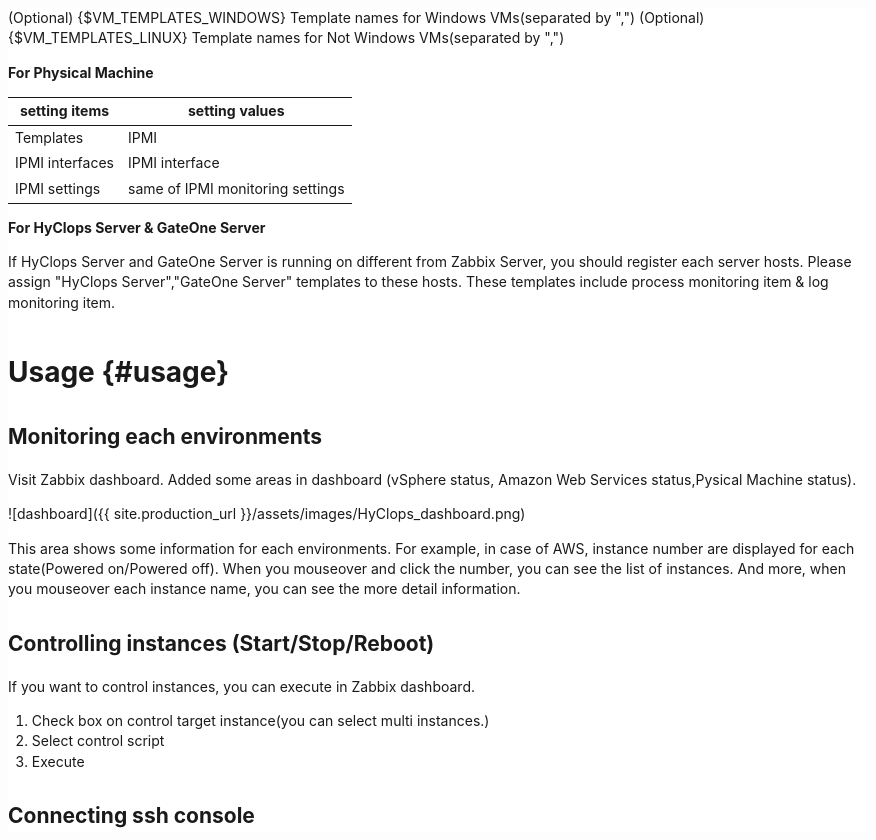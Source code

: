 </tr>
<tr>
  <td>(Optional) {$VM_TEMPLATES_WINDOWS}</td>
  <td>Template names for Windows VMs(separated by ",")</td>
</tr>
<tr>
  <td>(Optional) {$VM_TEMPLATES_LINUX}</td>
  <td>Template names for Not Windows VMs(separated by ",")</td>
</tr>
</table>

**For Physical Machine**

|setting items|setting values|
|---|---|
|Templates|IPMI|
|IPMI interfaces|IPMI interface|
|IPMI settings|same of IPMI monitoring settings|

**For HyClops Server & GateOne Server**

If HyClops Server and GateOne Server is running on different from Zabbix Server, you should register each server hosts.
Please assign "HyClops Server","GateOne Server" templates to these hosts.
These templates include process monitoring item & log monitoring item.

# Usage {#usage}

## Monitoring each environments

Visit Zabbix dashboard.
Added some areas in dashboard (vSphere status, Amazon Web Services status,Pysical Machine status).

![dashboard]({{ site.production_url }}/assets/images/HyClops_dashboard.png)

This area shows some information for each environments.
For example, in case of AWS, instance number are displayed for each state(Powered on/Powered off).
When you mouseover and click the number, you can see the list of instances.
And more, when you mouseover each instance name, you can see the more detail information.

## Controlling instances (Start/Stop/Reboot)

If you want to control instances, you can execute in Zabbix dashboard.

1. Check box on control target instance(you can select multi instances.)
2. Select control script
3. Execute

## Connecting ssh console
